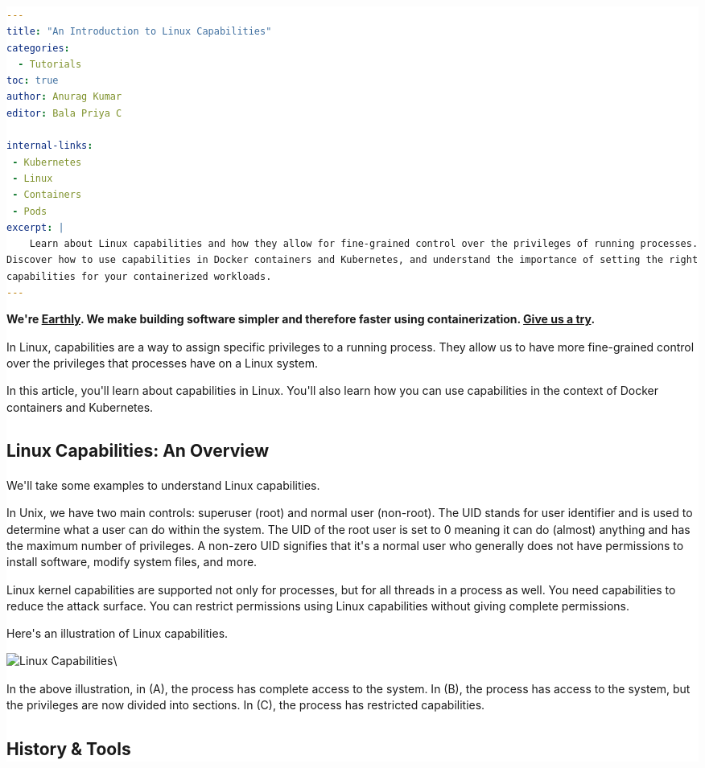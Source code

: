 ```yaml
---
title: "An Introduction to Linux Capabilities"
categories:
  - Tutorials
toc: true
author: Anurag Kumar
editor: Bala Priya C

internal-links:
 - Kubernetes
 - Linux
 - Containers
 - Pods
excerpt: |
    Learn about Linux capabilities and how they allow for fine-grained control over the privileges of running processes. Discover how to use capabilities in Docker containers and Kubernetes, and understand the importance of setting the right capabilities for your containerized workloads.
---
```

**We're [Earthly](https://earthly.dev/). We make building software simpler and therefore faster using containerization. [Give us a try](/).**

In Linux, capabilities are a way to assign specific privileges to a running process. They allow us to have more fine-grained control over the privileges that processes have on a Linux system.

In this article, you'll learn about capabilities in Linux. You'll also learn how you can use capabilities in the context of Docker containers and Kubernetes.

## Linux Capabilities: An Overview

We'll take some examples to understand Linux capabilities.

In Unix, we have two main controls: superuser (root) and normal user (non-root). The UID stands for user identifier and is used to determine what a user can do within the system. The UID of the root user is set to 0 meaning it can do (almost) anything and has the maximum number of privileges. A non-zero UID signifies that it's a normal user who generally does not have permissions to install software, modify system files, and more.

Linux kernel capabilities are supported not only for processes, but for all threads in a process as well. You need capabilities to reduce the attack surface. You can restrict permissions using Linux capabilities without giving complete permissions.

Here's an illustration of Linux capabilities.

![Linux Capabilities]({{site.images}}{{page.slug}}/CKk02DO.png)\

In the above illustration, in (A), the process has complete access to the system. In (B), the process has access to the system, but the privileges are now divided into sections. In (C), the process has restricted capabilities.

## History & Tools
